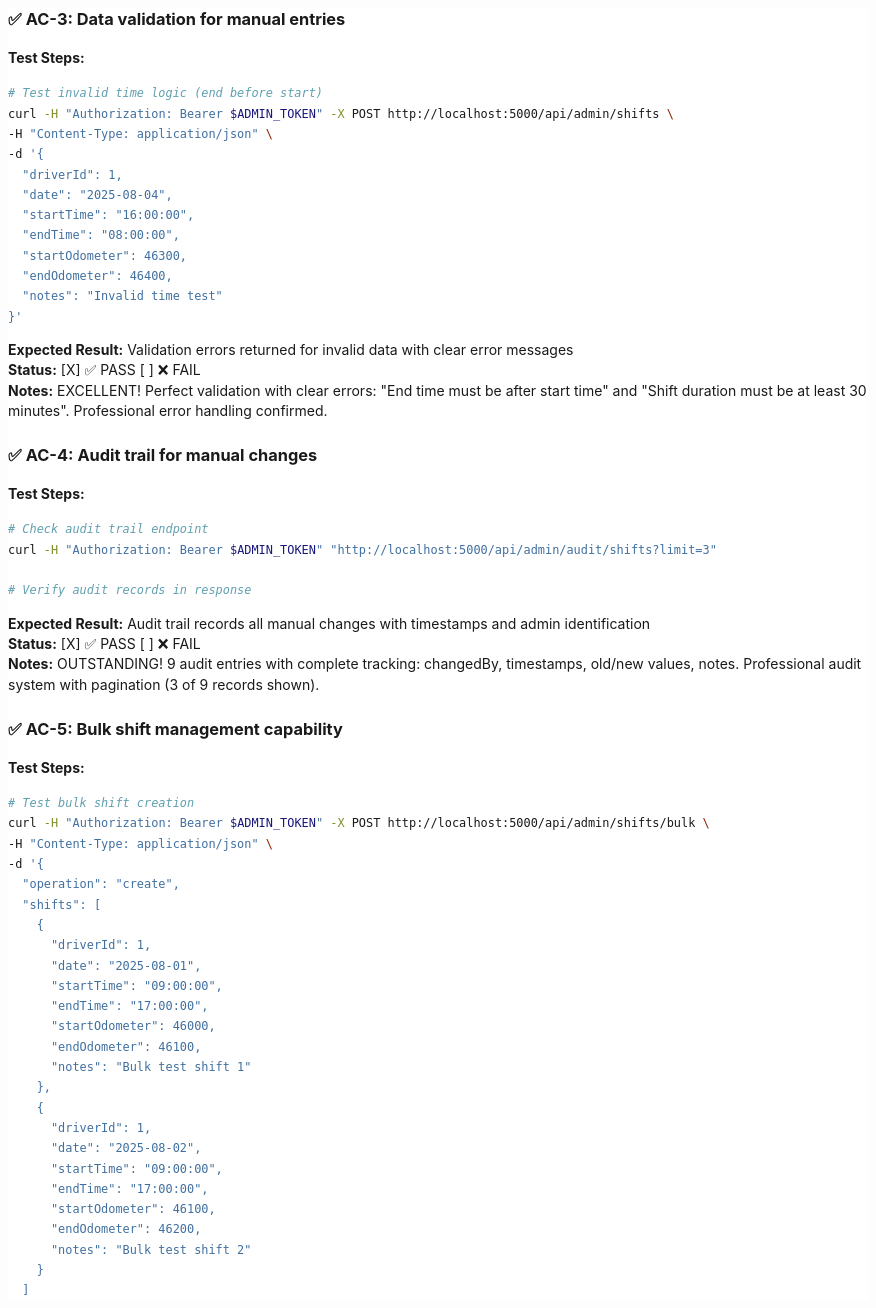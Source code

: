 ### **✅ AC-3: Data validation for manual entries**
**Test Steps:**
```bash
# Test invalid time logic (end before start)
curl -H "Authorization: Bearer $ADMIN_TOKEN" -X POST http://localhost:5000/api/admin/shifts \
-H "Content-Type: application/json" \
-d '{
  "driverId": 1,
  "date": "2025-08-04",
  "startTime": "16:00:00",
  "endTime": "08:00:00",
  "startOdometer": 46300,
  "endOdometer": 46400,
  "notes": "Invalid time test"
}'
```
**Expected Result:** Validation errors returned for invalid data with clear error messages  
**Status:** [X] ✅ PASS [ ] ❌ FAIL  
**Notes:** EXCELLENT! Perfect validation with clear errors: "End time must be after start time" and "Shift duration must be at least 30 minutes". Professional error handling confirmed.

### **✅ AC-4: Audit trail for manual changes**
**Test Steps:**
```bash
# Check audit trail endpoint
curl -H "Authorization: Bearer $ADMIN_TOKEN" "http://localhost:5000/api/admin/audit/shifts?limit=3"

# Verify audit records in response
```
**Expected Result:** Audit trail records all manual changes with timestamps and admin identification  
**Status:** [X] ✅ PASS [ ] ❌ FAIL  
**Notes:** OUTSTANDING! 9 audit entries with complete tracking: changedBy, timestamps, old/new values, notes. Professional audit system with pagination (3 of 9 records shown).

### **✅ AC-5: Bulk shift management capability**
**Test Steps:**
```bash
# Test bulk shift creation
curl -H "Authorization: Bearer $ADMIN_TOKEN" -X POST http://localhost:5000/api/admin/shifts/bulk \
-H "Content-Type: application/json" \
-d '{
  "operation": "create",
  "shifts": [
    {
      "driverId": 1,
      "date": "2025-08-01",
      "startTime": "09:00:00",
      "endTime": "17:00:00",
      "startOdometer": 46000,
      "endOdometer": 46100,
      "notes": "Bulk test shift 1"
    },
    {
      "driverId": 1,
      "date": "2025-08-02",
      "startTime": "09:00:00",
      "endTime": "17:00:00",
      "startOdometer": 46100,
      "endOdometer": 46200,
      "notes": "Bulk test shift 2"
    }
  ]
```